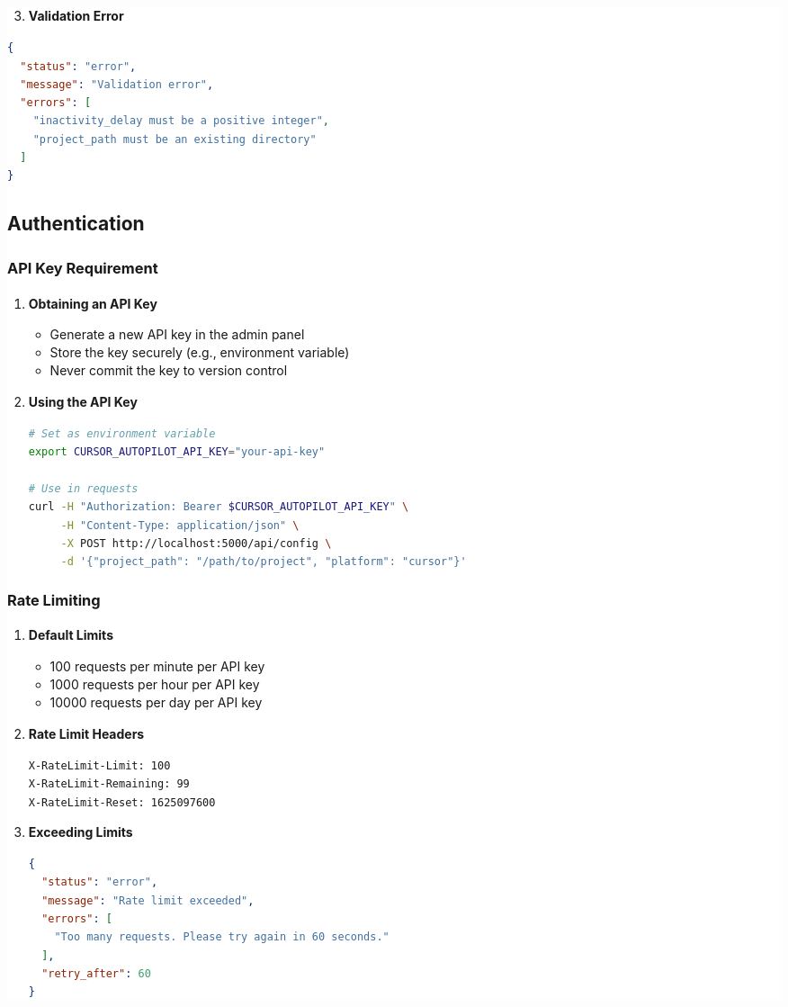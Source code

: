 3. **Validation Error**
```json
{
  "status": "error",
  "message": "Validation error",
  "errors": [
    "inactivity_delay must be a positive integer",
    "project_path must be an existing directory"
  ]
}
```

## Authentication

### API Key Requirement

1. **Obtaining an API Key**
   - Generate a new API key in the admin panel
   - Store the key securely (e.g., environment variable)
   - Never commit the key to version control

2. **Using the API Key**
   ```bash
   # Set as environment variable
   export CURSOR_AUTOPILOT_API_KEY="your-api-key"
   
   # Use in requests
   curl -H "Authorization: Bearer $CURSOR_AUTOPILOT_API_KEY" \
        -H "Content-Type: application/json" \
        -X POST http://localhost:5000/api/config \
        -d '{"project_path": "/path/to/project", "platform": "cursor"}'
   ```

### Rate Limiting

1. **Default Limits**
   - 100 requests per minute per API key
   - 1000 requests per hour per API key
   - 10000 requests per day per API key

2. **Rate Limit Headers**
   ```
   X-RateLimit-Limit: 100
   X-RateLimit-Remaining: 99
   X-RateLimit-Reset: 1625097600
   ```

3. **Exceeding Limits**
   ```json
   {
     "status": "error",
     "message": "Rate limit exceeded",
     "errors": [
       "Too many requests. Please try again in 60 seconds."
     ],
     "retry_after": 60
   }
   ```
